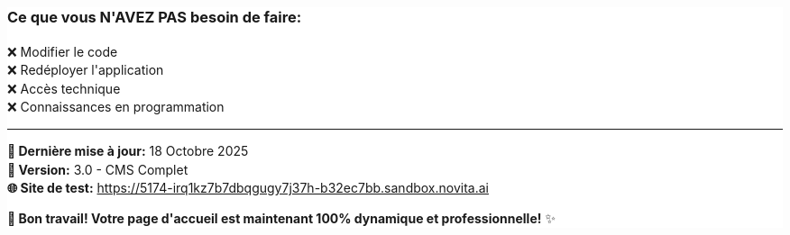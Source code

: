 ### **Ce que vous N'AVEZ PAS besoin de faire:**
❌ Modifier le code  
❌ Redéployer l'application  
❌ Accès technique  
❌ Connaissances en programmation  

---

**📅 Dernière mise à jour:** 18 Octobre 2025  
**🔧 Version:** 3.0 - CMS Complet  
**🌐 Site de test:** https://5174-irq1kz7b7dbqgugy7j37h-b32ec7bb.sandbox.novita.ai

**🎯 Bon travail! Votre page d'accueil est maintenant 100% dynamique et professionnelle!** ✨
